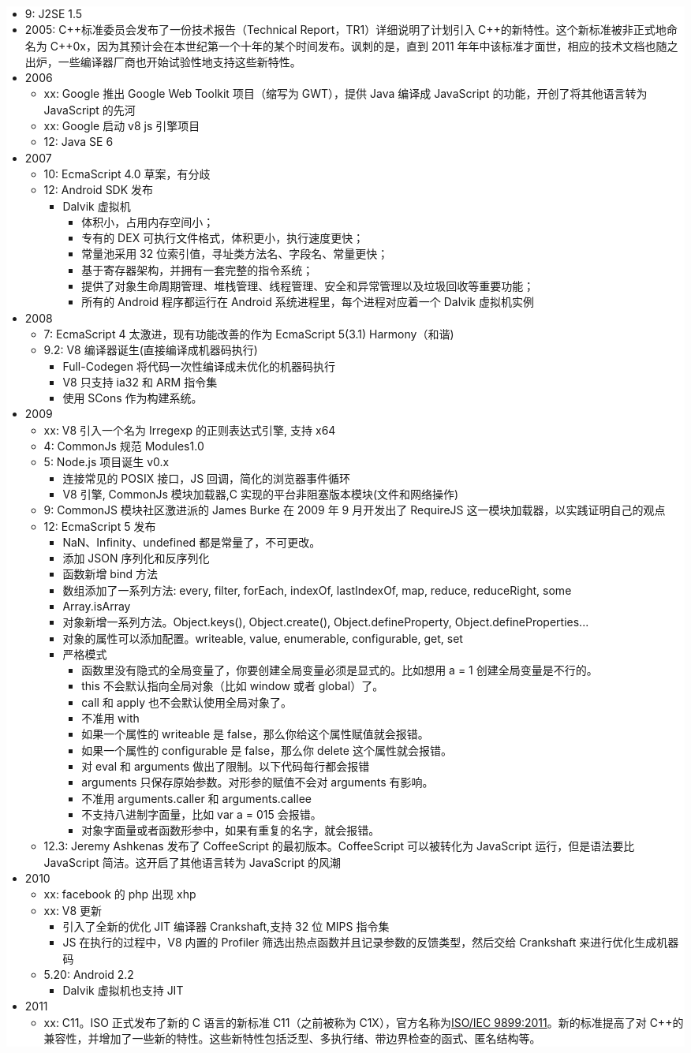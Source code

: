   - 9: J2SE 1.5
- 2005: C++标准委员会发布了一份技术报告（Technical Report，TR1）详细说明了计划引入 C++的新特性。这个新标准被非正式地命名为 C++0x，因为其预计会在本世纪第一个十年的某个时间发布。讽刺的是，直到 2011 年年中该标准才面世，相应的技术文档也随之出炉，一些编译器厂商也开始试验性地支持这些新特性。
- 2006
  - xx: Google 推出 Google Web Toolkit 项目（缩写为 GWT），提供 Java 编译成 JavaScript 的功能，开创了将其他语言转为 JavaScript 的先河
  - xx: Google 启动 v8 js 引擎项目
  - 12: Java SE 6
- 2007
  - 10: EcmaScript 4.0 草案，有分歧
  - 12: Android SDK 发布
    - Dalvik 虚拟机
      - 体积小，占用内存空间小；
      - 专有的 DEX 可执行文件格式，体积更小，执行速度更快；
      - 常量池采用 32 位索引值，寻址类方法名、字段名、常量更快；
      - 基于寄存器架构，并拥有一套完整的指令系统；
      - 提供了对象生命周期管理、堆栈管理、线程管理、安全和异常管理以及垃圾回收等重要功能；
      - 所有的 Android 程序都运行在 Android 系统进程里，每个进程对应着一个 Dalvik 虚拟机实例
- 2008
  - 7: EcmaScript 4 太激进，现有功能改善的作为 EcmaScript 5(3.1) Harmony（和谐)
  - 9.2: V8 编译器诞生(直接编译成机器码执行)
    - Full-Codegen 将代码一次性编译成未优化的机器码执行
    - V8 只支持 ia32 和 ARM 指令集
    - 使用 SCons 作为构建系统。
- 2009
  - xx: V8 引入一个名为 Irregexp 的正则表达式引擎, 支持 x64
  - 4: CommonJs 规范 Modules1.0
  - 5: Node.js 项目诞生 v0.x
    - 连接常见的 POSIX 接口，JS 回调，简化的浏览器事件循环
    - V8 引擎, CommonJs 模块加载器,C 实现的平台非阻塞版本模块(文件和网络操作)
  - 9: CommonJS 模块社区激进派的 James Burke 在 2009 年 9 月开发出了 RequireJS 这一模块加载器，以实践证明自己的观点
  - 12: EcmaScript 5 发布
    - NaN、Infinity、undefined 都是常量了，不可更改。
    - 添加 JSON 序列化和反序列化
    - 函数新增 bind 方法
    - 数组添加了一系列方法: every, filter, forEach, indexOf, lastIndexOf, map, reduce, reduceRight, some
    - Array.isArray
    - 对象新增一系列方法。Object.keys(), Object.create(), Object.defineProperty, Object.defineProperties...
    - 对象的属性可以添加配置。writeable, value, enumerable, configurable, get, set
    - 严格模式
      - 函数里没有隐式的全局变量了，你要创建全局变量必须是显式的。比如想用 a = 1 创建全局变量是不行的。
      - this 不会默认指向全局对象（比如 window 或者 global）了。
      - call 和 apply 也不会默认使用全局对象了。
      - 不准用 with
      - 如果一个属性的 writeable 是 false，那么你给这个属性赋值就会报错。
      - 如果一个属性的 configurable 是 false，那么你 delete 这个属性就会报错。
      - 对 eval 和 arguments 做出了限制。以下代码每行都会报错
      - arguments 只保存原始参数。对形参的赋值不会对 arguments 有影响。
      - 不准用 arguments.caller 和 arguments.callee
      - 不支持八进制字面量，比如 var a = 015 会报错。
      - 对象字面量或者函数形参中，如果有重复的名字，就会报错。
  - 12.3: Jeremy Ashkenas 发布了 CoffeeScript 的最初版本。CoffeeScript 可以被转化为 JavaScript 运行，但是语法要比 JavaScript 简洁。这开启了其他语言转为 JavaScript 的风潮
- 2010
  - xx: facebook 的 php 出现 xhp
  - xx: V8 更新
    - 引入了全新的优化 JIT 编译器 Crankshaft,支持 32 位 MIPS 指令集
    - JS 在执行的过程中，V8 内置的 Profiler 筛选出热点函数并且记录参数的反馈类型，然后交给 Crankshaft 来进行优化生成机器码
  - 5.20: Android 2.2
    - Dalvik 虚拟机也支持 JIT
- 2011
  - xx: C11。ISO 正式发布了新的 C 语言的新标准 C11（之前被称为 C1X），官方名称为[ISO/IEC 9899:2011](https://zh.m.wikipedia.org/zh-hans/C11)。新的标准提高了对 C++的兼容性，并增加了一些新的特性。这些新特性包括泛型、多执行绪、带边界检查的函式、匿名结构等。